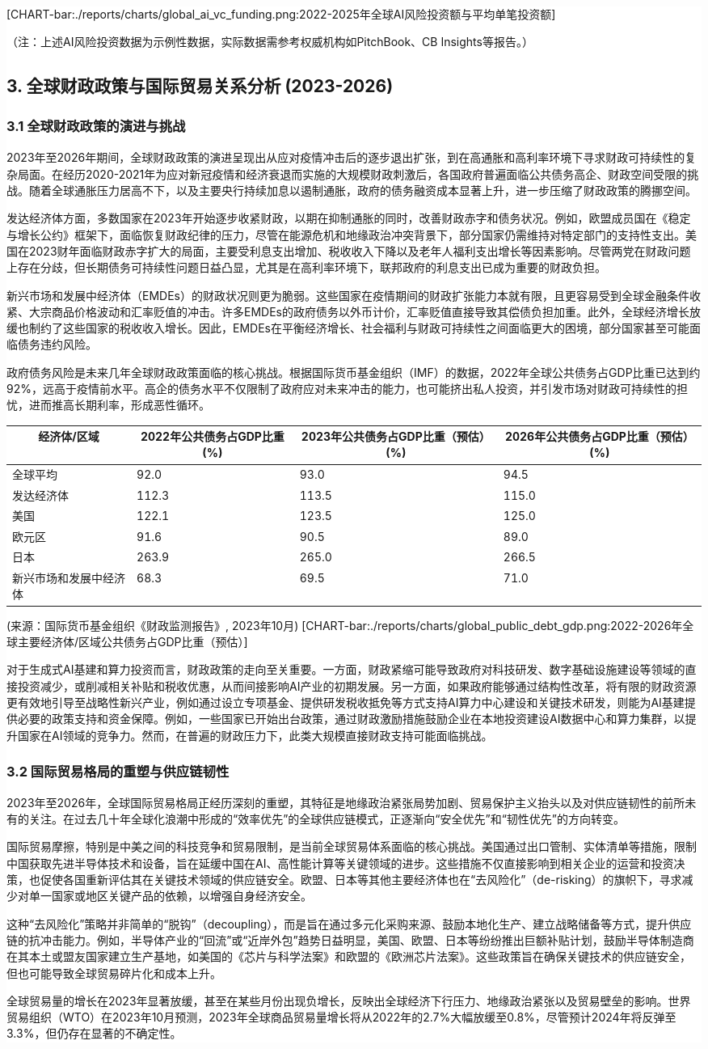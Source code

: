 [CHART-bar:./reports/charts/global_ai_vc_funding.png:2022-2025年全球AI风险投资额与平均单笔投资额]

（注：上述AI风险投资数据为示例性数据，实际数据需参考权威机构如PitchBook、CB Insights等报告。）

## 3. 全球财政政策与国际贸易关系分析 (2023-2026)

### 3.1 全球财政政策的演进与挑战

2023年至2026年期间，全球财政政策的演进呈现出从应对疫情冲击后的逐步退出扩张，到在高通胀和高利率环境下寻求财政可持续性的复杂局面。在经历2020-2021年为应对新冠疫情和经济衰退而实施的大规模财政刺激后，各国政府普遍面临公共债务高企、财政空间受限的挑战。随着全球通胀压力居高不下，以及主要央行持续加息以遏制通胀，政府的债务融资成本显著上升，进一步压缩了财政政策的腾挪空间。

发达经济体方面，多数国家在2023年开始逐步收紧财政，以期在抑制通胀的同时，改善财政赤字和债务状况。例如，欧盟成员国在《稳定与增长公约》框架下，面临恢复财政纪律的压力，尽管在能源危机和地缘政治冲突背景下，部分国家仍需维持对特定部门的支持性支出。美国在2023财年面临财政赤字扩大的局面，主要受利息支出增加、税收收入下降以及老年人福利支出增长等因素影响。尽管两党在财政问题上存在分歧，但长期债务可持续性问题日益凸显，尤其是在高利率环境下，联邦政府的利息支出已成为重要的财政负担。

新兴市场和发展中经济体（EMDEs）的财政状况则更为脆弱。这些国家在疫情期间的财政扩张能力本就有限，且更容易受到全球金融条件收紧、大宗商品价格波动和汇率贬值的冲击。许多EMDEs的政府债务以外币计价，汇率贬值直接导致其偿债负担加重。此外，全球经济增长放缓也制约了这些国家的税收收入增长。因此，EMDEs在平衡经济增长、社会福利与财政可持续性之间面临更大的困境，部分国家甚至可能面临债务违约风险。

政府债务风险是未来几年全球财政政策面临的核心挑战。根据国际货币基金组织（IMF）的数据，2022年全球公共债务占GDP比重已达到约92%，远高于疫情前水平。高企的债务水平不仅限制了政府应对未来冲击的能力，也可能挤出私人投资，并引发市场对财政可持续性的担忧，进而推高长期利率，形成恶性循环。

| 经济体/区域 | 2022年公共债务占GDP比重 (%) | 2023年公共债务占GDP比重（预估） (%) | 2026年公共债务占GDP比重（预估） (%) |
|---|---|---|---|
| 全球平均 | 92.0 | 93.0 | 94.5 |
| 发达经济体 | 112.3 | 113.5 | 115.0 |
| 美国 | 122.1 | 123.5 | 125.0 |
| 欧元区 | 91.6 | 90.5 | 89.0 |
| 日本 | 263.9 | 265.0 | 266.5 |
| 新兴市场和发展中经济体 | 68.3 | 69.5 | 71.0 |

(来源：国际货币基金组织《财政监测报告》, 2023年10月)
[CHART-bar:./reports/charts/global_public_debt_gdp.png:2022-2026年全球主要经济体/区域公共债务占GDP比重（预估）]

对于生成式AI基建和算力投资而言，财政政策的走向至关重要。一方面，财政紧缩可能导致政府对科技研发、数字基础设施建设等领域的直接投资减少，或削减相关补贴和税收优惠，从而间接影响AI产业的初期发展。另一方面，如果政府能够通过结构性改革，将有限的财政资源更有效地引导至战略性新兴产业，例如通过设立专项基金、提供研发税收抵免等方式支持AI算力中心建设和关键技术研发，则能为AI基建提供必要的政策支持和资金保障。例如，一些国家已开始出台政策，通过财政激励措施鼓励企业在本地投资建设AI数据中心和算力集群，以提升国家在AI领域的竞争力。然而，在普遍的财政压力下，此类大规模直接财政支持可能面临挑战。

### 3.2 国际贸易格局的重塑与供应链韧性

2023年至2026年，全球国际贸易格局正经历深刻的重塑，其特征是地缘政治紧张局势加剧、贸易保护主义抬头以及对供应链韧性的前所未有的关注。在过去几十年全球化浪潮中形成的“效率优先”的全球供应链模式，正逐渐向“安全优先”和“韧性优先”的方向转变。

国际贸易摩擦，特别是中美之间的科技竞争和贸易限制，是当前全球贸易体系面临的核心挑战。美国通过出口管制、实体清单等措施，限制中国获取先进半导体技术和设备，旨在延缓中国在AI、高性能计算等关键领域的进步。这些措施不仅直接影响到相关企业的运营和投资决策，也促使各国重新评估其在关键技术领域的供应链安全。欧盟、日本等其他主要经济体也在“去风险化”（de-risking）的旗帜下，寻求减少对单一国家或地区关键产品的依赖，以增强自身经济安全。

这种“去风险化”策略并非简单的“脱钩”（decoupling），而是旨在通过多元化采购来源、鼓励本地化生产、建立战略储备等方式，提升供应链的抗冲击能力。例如，半导体产业的“回流”或“近岸外包”趋势日益明显，美国、欧盟、日本等纷纷推出巨额补贴计划，鼓励半导体制造商在其本土或盟友国家建立生产基地，如美国的《芯片与科学法案》和欧盟的《欧洲芯片法案》。这些政策旨在确保关键技术的供应链安全，但也可能导致全球贸易碎片化和成本上升。

全球贸易量的增长在2023年显著放缓，甚至在某些月份出现负增长，反映出全球经济下行压力、地缘政治紧张以及贸易壁垒的影响。世界贸易组织（WTO）在2023年10月预测，2023年全球商品贸易量增长将从2022年的2.7%大幅放缓至0.8%，尽管预计2024年将反弹至3.3%，但仍存在显著的不确定性。
